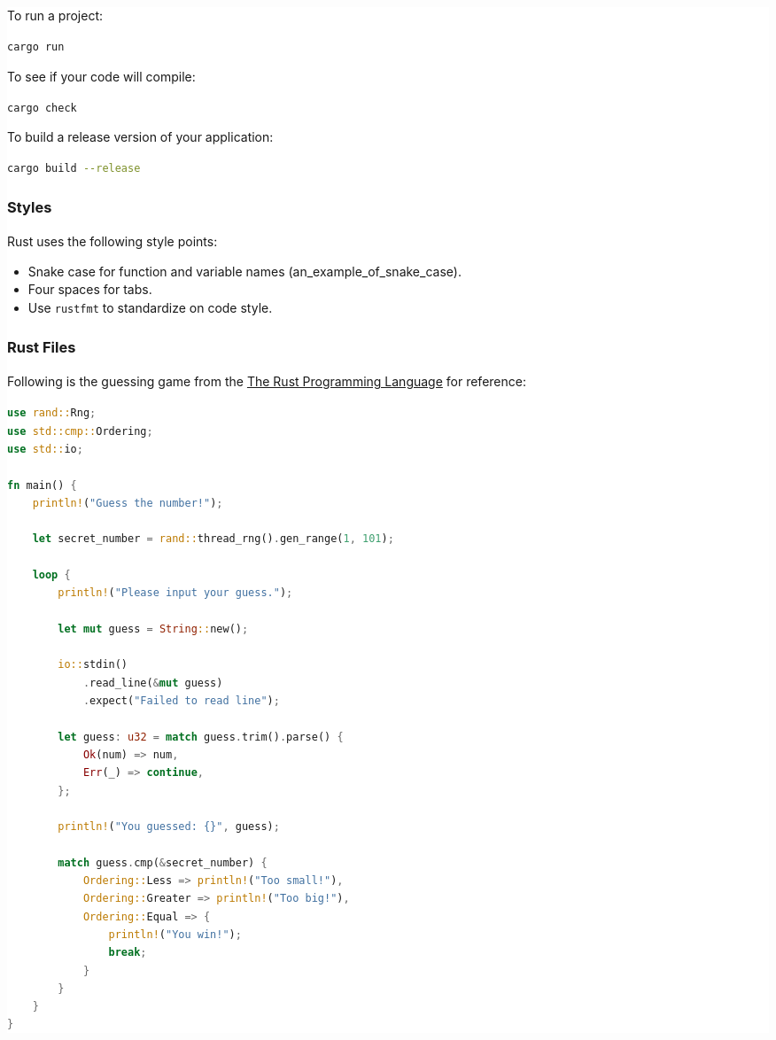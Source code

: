 To run a project:

```bash
cargo run
```

To see if your code will compile:

```bash
cargo check
```

To build a release version of your application:

```bash
cargo build --release
```

### Styles

Rust uses the following style points:

* Snake case for function and variable names (an_example_of_snake_case).
* Four spaces for tabs.
* Use `rustfmt` to standardize on code style.

### Rust Files

Following is the guessing game from the [The Rust Programming Language](https://doc.rust-lang.org/book/title-page.html)
for reference:

```rust
use rand::Rng;
use std::cmp::Ordering;
use std::io;

fn main() {
    println!("Guess the number!");

    let secret_number = rand::thread_rng().gen_range(1, 101);

    loop {
        println!("Please input your guess.");

        let mut guess = String::new();

        io::stdin()
            .read_line(&mut guess)
            .expect("Failed to read line");

        let guess: u32 = match guess.trim().parse() {
            Ok(num) => num,
            Err(_) => continue,
        };

        println!("You guessed: {}", guess);

        match guess.cmp(&secret_number) {
            Ordering::Less => println!("Too small!"),
            Ordering::Greater => println!("Too big!"),
            Ordering::Equal => {
                println!("You win!");
                break;
            }
        }
    }
}
```